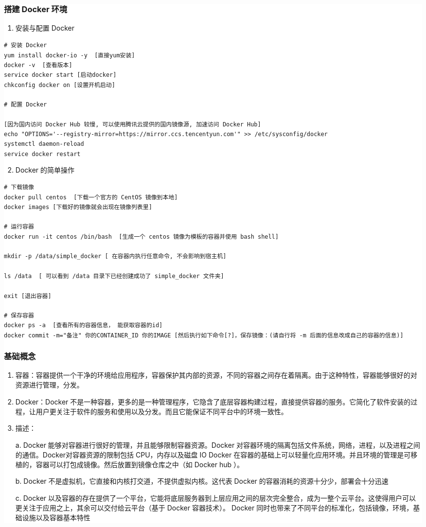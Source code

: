 ### 搭建 Docker 环境

1. 安装与配置 Docker

```
# 安装 Docker
yum install docker-io -y  [直接yum安装]
docker -v  [查看版本]
service docker start [启动docker]
chkconfig docker on [设置开机启动]

# 配置 Docker

[因为国内访问 Docker Hub 较慢, 可以使用腾讯云提供的国内镜像源, 加速访问 Docker Hub]
echo "OPTIONS='--registry-mirror=https://mirror.ccs.tencentyun.com'" >> /etc/sysconfig/docker
systemctl daemon-reload
service docker restart
```

2. Docker 的简单操作

```
# 下载镜像
docker pull centos  [下载一个官方的 CentOS 镜像到本地]
docker images [下载好的镜像就会出现在镜像列表里]

# 运行容器
docker run -it centos /bin/bash  [生成一个 centos 镜像为模板的容器并使用 bash shell]

mkdir -p /data/simple_docker [ 在容器内执行任意命令, 不会影响到宿主机]

ls /data  [ 可以看到 /data 目录下已经创建成功了 simple_docker 文件夹]

exit [退出容器]

# 保存容器
docker ps -a  [查看所有的容器信息， 能获取容器的id]
docker commit -m="备注" 你的CONTAINER_ID 你的IMAGE [然后执行如下命令[?]，保存镜像：(请自行将 -m 后面的信息改成自己的容器的信息)]
```

### 基础概念

1. 容器：容器提供一个干净的环境给应用程序，容器保护其内部的资源，不同的容器之间存在着隔离。由于这种特性，容器能够很好的对资源进行管理，分发。

2. Docker：Docker 不是一种容器，更多的是一种管理程序，它隐含了底层容器构建过程，直接提供容器的服务。它简化了软件安装的过程，让用户更关注于软件的服务和使用以及分发。而且它能保证不同平台中的环境一致性。

3. 描述：

    a. Docker 能够对容器进行很好的管理，并且能够限制容器资源。Docker 对容器环境的隔离包括文件系统，网络，进程，以及进程之间的通信。Docker对容器资源的限制包括 CPU，内存以及磁盘 IO Docker 在容器的基础上可以轻量化应用环境。并且环境的管理是可移植的，容器可以打包成镜像。然后放置到镜像仓库之中（如 Docker hub ）。

    b. Docker 不是虚拟机，它直接和内核打交道，不提供虚拟内核。这代表 Docker 的容器消耗的资源十分少，部署会十分迅速 

    c. Docker 以及容器的存在提供了一个平台，它能将底层服务器到上层应用之间的层次完全整合，成为一整个云平台。这使得用户可以更关注于应用之上，其余可以交付给云平台（基于 Docker 容器技术）。 
    Docker 同时也带来了不同平台的标准化，包括镜像，环境，基础设施以及容器基本特性
